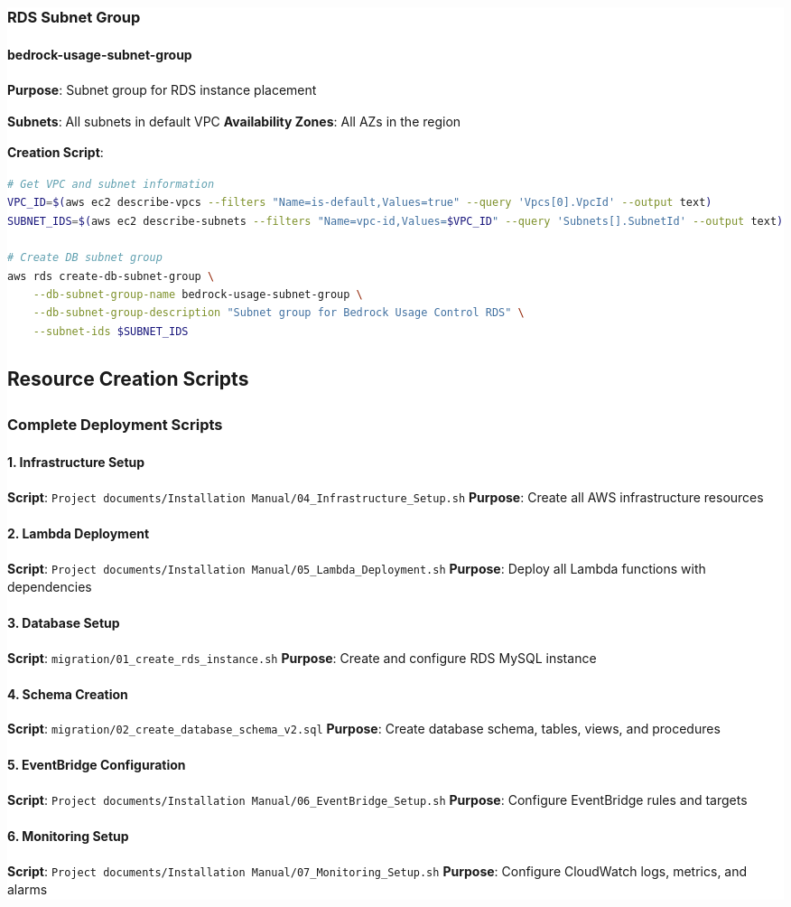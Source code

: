 ### RDS Subnet Group

#### bedrock-usage-subnet-group

**Purpose**: Subnet group for RDS instance placement

**Subnets**: All subnets in default VPC
**Availability Zones**: All AZs in the region

**Creation Script**:
```bash
# Get VPC and subnet information
VPC_ID=$(aws ec2 describe-vpcs --filters "Name=is-default,Values=true" --query 'Vpcs[0].VpcId' --output text)
SUBNET_IDS=$(aws ec2 describe-subnets --filters "Name=vpc-id,Values=$VPC_ID" --query 'Subnets[].SubnetId' --output text)

# Create DB subnet group
aws rds create-db-subnet-group \
    --db-subnet-group-name bedrock-usage-subnet-group \
    --db-subnet-group-description "Subnet group for Bedrock Usage Control RDS" \
    --subnet-ids $SUBNET_IDS
```

## Resource Creation Scripts

### Complete Deployment Scripts

#### 1. Infrastructure Setup
**Script**: `Project documents/Installation Manual/04_Infrastructure_Setup.sh`
**Purpose**: Create all AWS infrastructure resources

#### 2. Lambda Deployment
**Script**: `Project documents/Installation Manual/05_Lambda_Deployment.sh`
**Purpose**: Deploy all Lambda functions with dependencies

#### 3. Database Setup
**Script**: `migration/01_create_rds_instance.sh`
**Purpose**: Create and configure RDS MySQL instance

#### 4. Schema Creation
**Script**: `migration/02_create_database_schema_v2.sql`
**Purpose**: Create database schema, tables, views, and procedures

#### 5. EventBridge Configuration
**Script**: `Project documents/Installation Manual/06_EventBridge_Setup.sh`
**Purpose**: Configure EventBridge rules and targets

#### 6. Monitoring Setup
**Script**: `Project documents/Installation Manual/07_Monitoring_Setup.sh`
**Purpose**: Configure CloudWatch logs, metrics, and alarms
